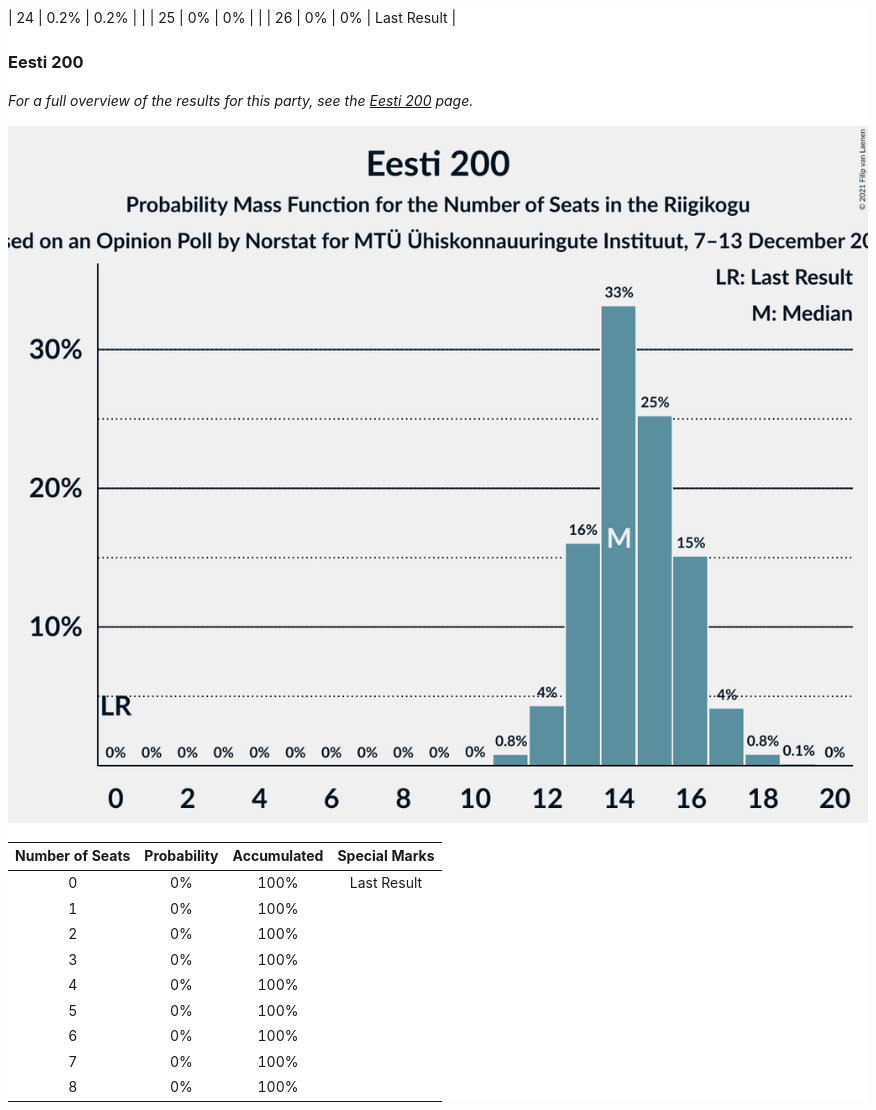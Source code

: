 | 24 | 0.2% | 0.2% |  |
| 25 | 0% | 0% |  |
| 26 | 0% | 0% | Last Result |

### Eesti 200

*For a full overview of the results for this party, see the [Eesti 200](party-eesti200.html) page.*

![Graph with seats probability mass function not yet produced](2021-12-13-Norstat-seats-pmf-eesti200.png "Seats Probability Mass Function")

| Number of Seats | Probability | Accumulated | Special Marks |
|:---------------:|:-----------:|:-----------:|:-------------:|
| 0 | 0% | 100% | Last Result |
| 1 | 0% | 100% |  |
| 2 | 0% | 100% |  |
| 3 | 0% | 100% |  |
| 4 | 0% | 100% |  |
| 5 | 0% | 100% |  |
| 6 | 0% | 100% |  |
| 7 | 0% | 100% |  |
| 8 | 0% | 100% |  |